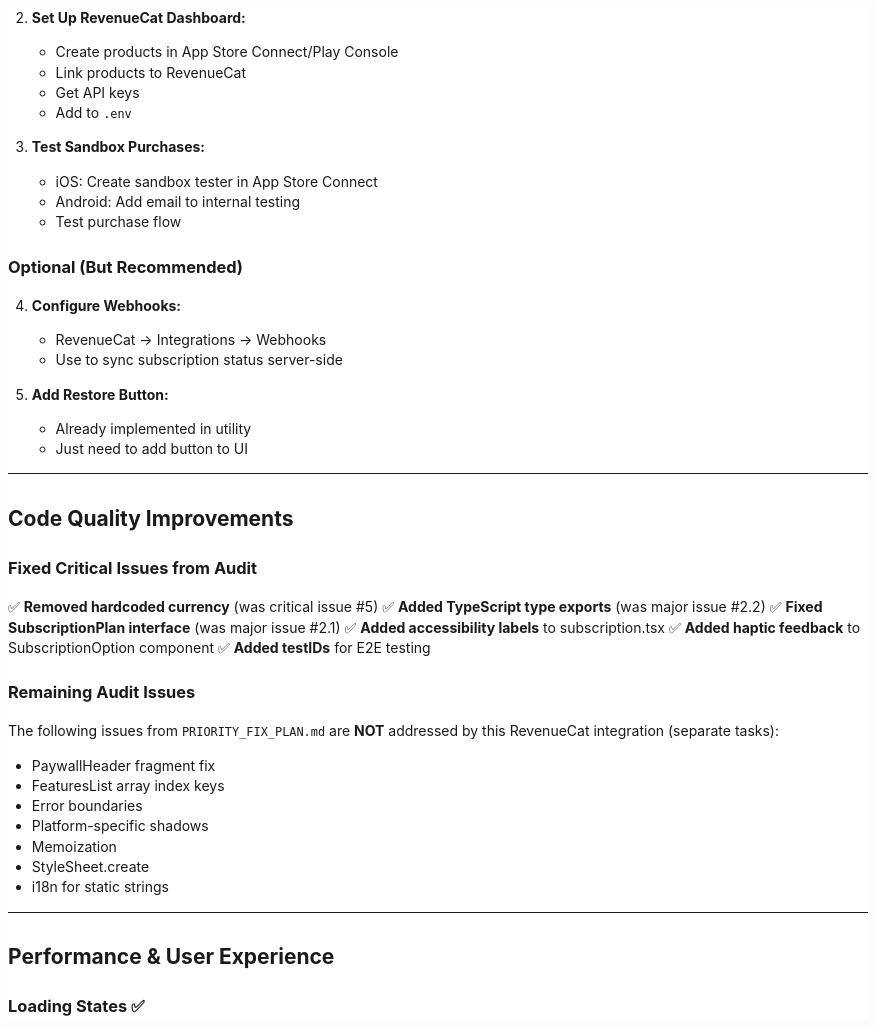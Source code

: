 2. **Set Up RevenueCat Dashboard:**
   - Create products in App Store Connect/Play Console
   - Link products to RevenueCat
   - Get API keys
   - Add to `.env`

3. **Test Sandbox Purchases:**
   - iOS: Create sandbox tester in App Store Connect
   - Android: Add email to internal testing
   - Test purchase flow

### Optional (But Recommended)

4. **Configure Webhooks:**
   - RevenueCat → Integrations → Webhooks
   - Use to sync subscription status server-side

5. **Add Restore Button:**
   - Already implemented in utility
   - Just need to add button to UI

---

## Code Quality Improvements

### Fixed Critical Issues from Audit

✅ **Removed hardcoded currency** (was critical issue #5)
✅ **Added TypeScript type exports** (was major issue #2.2)
✅ **Fixed SubscriptionPlan interface** (was major issue #2.1)
✅ **Added accessibility labels** to subscription.tsx
✅ **Added haptic feedback** to SubscriptionOption component
✅ **Added testIDs** for E2E testing

### Remaining Audit Issues

The following issues from `PRIORITY_FIX_PLAN.md` are **NOT** addressed by this RevenueCat integration (separate tasks):

- PaywallHeader fragment fix
- FeaturesList array index keys
- Error boundaries
- Platform-specific shadows
- Memoization
- StyleSheet.create
- i18n for static strings

---

## Performance & User Experience

### Loading States ✅
